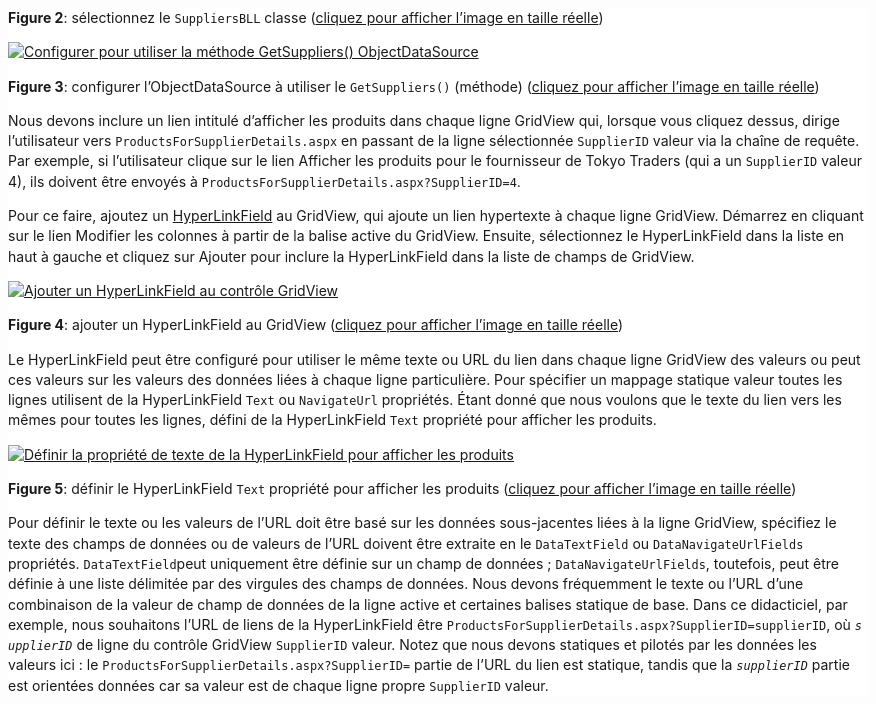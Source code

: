 **Figure 2**: sélectionnez le `SuppliersBLL` classe ([cliquez pour afficher l’image en taille réelle](master-detail-filtering-across-two-pages-vb/_static/image4.png))


[![Configurer pour utiliser la méthode GetSuppliers() ObjectDataSource](master-detail-filtering-across-two-pages-vb/_static/image6.png)](master-detail-filtering-across-two-pages-vb/_static/image5.png)

**Figure 3**: configurer l’ObjectDataSource à utiliser le `GetSuppliers()` (méthode) ([cliquez pour afficher l’image en taille réelle](master-detail-filtering-across-two-pages-vb/_static/image7.png))


Nous devons inclure un lien intitulé d’afficher les produits dans chaque ligne GridView qui, lorsque vous cliquez dessus, dirige l’utilisateur vers `ProductsForSupplierDetails.aspx` en passant de la ligne sélectionnée `SupplierID` valeur via la chaîne de requête. Par exemple, si l’utilisateur clique sur le lien Afficher les produits pour le fournisseur de Tokyo Traders (qui a un `SupplierID` valeur 4), ils doivent être envoyés à `ProductsForSupplierDetails.aspx?SupplierID=4`.

Pour ce faire, ajoutez un [HyperLinkField](https://msdn.microsoft.com/en-us/library/system.web.ui.webcontrols.hyperlinkfield.aspx) au GridView, qui ajoute un lien hypertexte à chaque ligne GridView. Démarrez en cliquant sur le lien Modifier les colonnes à partir de la balise active du GridView. Ensuite, sélectionnez le HyperLinkField dans la liste en haut à gauche et cliquez sur Ajouter pour inclure la HyperLinkField dans la liste de champs de GridView.


[![Ajouter un HyperLinkField au contrôle GridView](master-detail-filtering-across-two-pages-vb/_static/image9.png)](master-detail-filtering-across-two-pages-vb/_static/image8.png)

**Figure 4**: ajouter un HyperLinkField au GridView ([cliquez pour afficher l’image en taille réelle](master-detail-filtering-across-two-pages-vb/_static/image10.png))


Le HyperLinkField peut être configuré pour utiliser le même texte ou URL du lien dans chaque ligne GridView des valeurs ou peut ces valeurs sur les valeurs des données liées à chaque ligne particulière. Pour spécifier un mappage statique valeur toutes les lignes utilisent de la HyperLinkField `Text` ou `NavigateUrl` propriétés. Étant donné que nous voulons que le texte du lien vers les mêmes pour toutes les lignes, défini de la HyperLinkField `Text` propriété pour afficher les produits.


[![Définir la propriété de texte de la HyperLinkField pour afficher les produits](master-detail-filtering-across-two-pages-vb/_static/image12.png)](master-detail-filtering-across-two-pages-vb/_static/image11.png)

**Figure 5**: définir le HyperLinkField `Text` propriété pour afficher les produits ([cliquez pour afficher l’image en taille réelle](master-detail-filtering-across-two-pages-vb/_static/image13.png))


Pour définir le texte ou les valeurs de l’URL doit être basé sur les données sous-jacentes liées à la ligne GridView, spécifiez le texte des champs de données ou de valeurs de l’URL doivent être extraite en le `DataTextField` ou `DataNavigateUrlFields` propriétés. `DataTextField`peut uniquement être définie sur un champ de données ; `DataNavigateUrlFields`, toutefois, peut être définie à une liste délimitée par des virgules des champs de données. Nous devons fréquemment le texte ou l’URL d’une combinaison de la valeur de champ de données de la ligne active et certaines balises statique de base. Dans ce didacticiel, par exemple, nous souhaitons l’URL de liens de la HyperLinkField être `ProductsForSupplierDetails.aspx?SupplierID=supplierID`, où  *`supplierID`*  de ligne du contrôle GridView `SupplierID` valeur. Notez que nous devons statiques et pilotés par les données les valeurs ici : le `ProductsForSupplierDetails.aspx?SupplierID=` partie de l’URL du lien est statique, tandis que la  *`supplierID`*  partie est orientées données car sa valeur est de chaque ligne propre `SupplierID` valeur.
